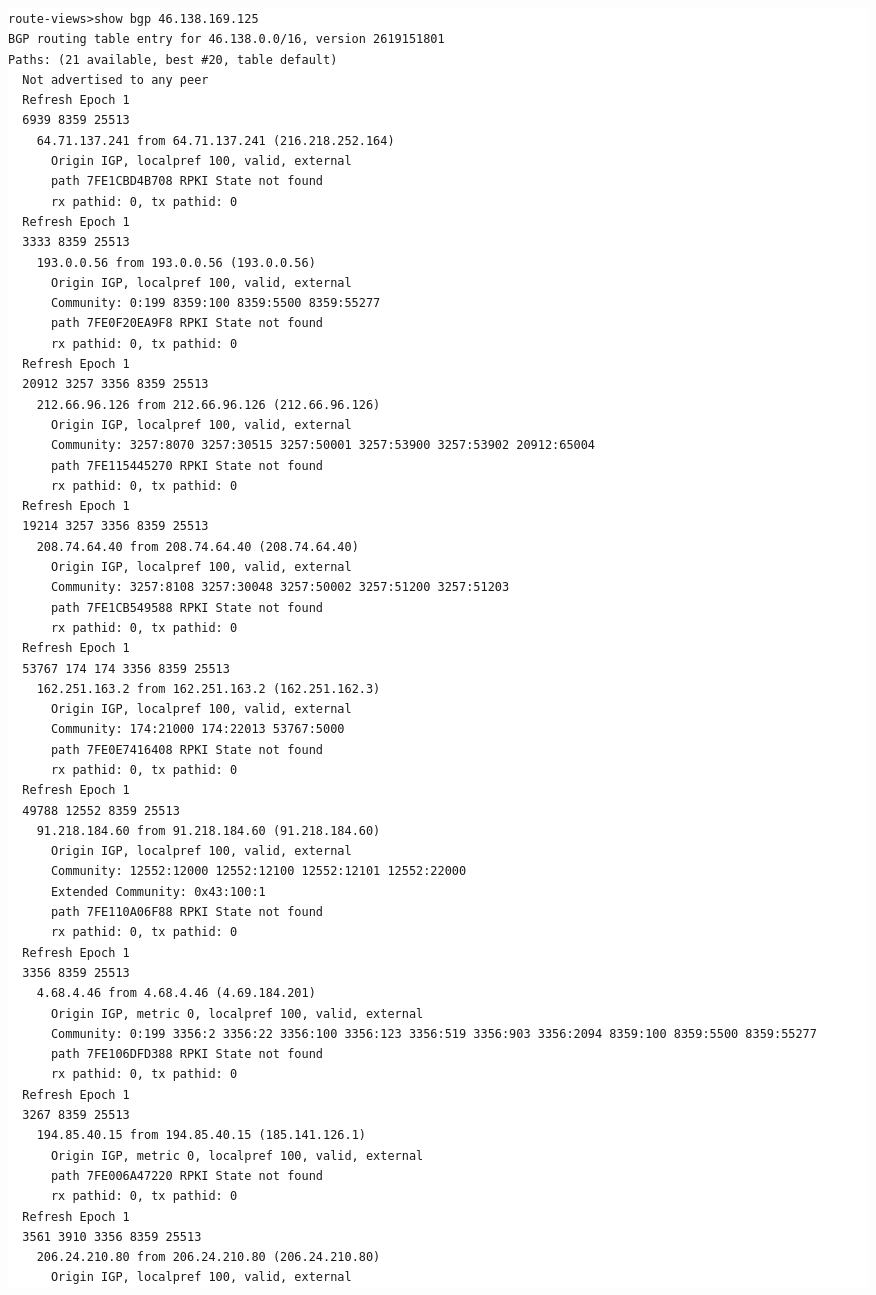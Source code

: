     route-views>show bgp 46.138.169.125                
    BGP routing table entry for 46.138.0.0/16, version 2619151801
    Paths: (21 available, best #20, table default)
      Not advertised to any peer
      Refresh Epoch 1
      6939 8359 25513
        64.71.137.241 from 64.71.137.241 (216.218.252.164)
          Origin IGP, localpref 100, valid, external
          path 7FE1CBD4B708 RPKI State not found
          rx pathid: 0, tx pathid: 0
      Refresh Epoch 1
      3333 8359 25513
        193.0.0.56 from 193.0.0.56 (193.0.0.56)
          Origin IGP, localpref 100, valid, external
          Community: 0:199 8359:100 8359:5500 8359:55277
          path 7FE0F20EA9F8 RPKI State not found
          rx pathid: 0, tx pathid: 0
      Refresh Epoch 1
      20912 3257 3356 8359 25513
        212.66.96.126 from 212.66.96.126 (212.66.96.126)
          Origin IGP, localpref 100, valid, external
          Community: 3257:8070 3257:30515 3257:50001 3257:53900 3257:53902 20912:65004
          path 7FE115445270 RPKI State not found
          rx pathid: 0, tx pathid: 0
      Refresh Epoch 1
      19214 3257 3356 8359 25513
        208.74.64.40 from 208.74.64.40 (208.74.64.40)
          Origin IGP, localpref 100, valid, external
          Community: 3257:8108 3257:30048 3257:50002 3257:51200 3257:51203
          path 7FE1CB549588 RPKI State not found
          rx pathid: 0, tx pathid: 0
      Refresh Epoch 1
      53767 174 174 3356 8359 25513
        162.251.163.2 from 162.251.163.2 (162.251.162.3)
          Origin IGP, localpref 100, valid, external
          Community: 174:21000 174:22013 53767:5000
          path 7FE0E7416408 RPKI State not found
          rx pathid: 0, tx pathid: 0
      Refresh Epoch 1
      49788 12552 8359 25513
        91.218.184.60 from 91.218.184.60 (91.218.184.60)
          Origin IGP, localpref 100, valid, external
          Community: 12552:12000 12552:12100 12552:12101 12552:22000
          Extended Community: 0x43:100:1
          path 7FE110A06F88 RPKI State not found
          rx pathid: 0, tx pathid: 0
      Refresh Epoch 1
      3356 8359 25513
        4.68.4.46 from 4.68.4.46 (4.69.184.201)
          Origin IGP, metric 0, localpref 100, valid, external
          Community: 0:199 3356:2 3356:22 3356:100 3356:123 3356:519 3356:903 3356:2094 8359:100 8359:5500 8359:55277
          path 7FE106DFD388 RPKI State not found
          rx pathid: 0, tx pathid: 0
      Refresh Epoch 1
      3267 8359 25513
        194.85.40.15 from 194.85.40.15 (185.141.126.1)
          Origin IGP, metric 0, localpref 100, valid, external
          path 7FE006A47220 RPKI State not found
          rx pathid: 0, tx pathid: 0
      Refresh Epoch 1
      3561 3910 3356 8359 25513
        206.24.210.80 from 206.24.210.80 (206.24.210.80)
          Origin IGP, localpref 100, valid, external